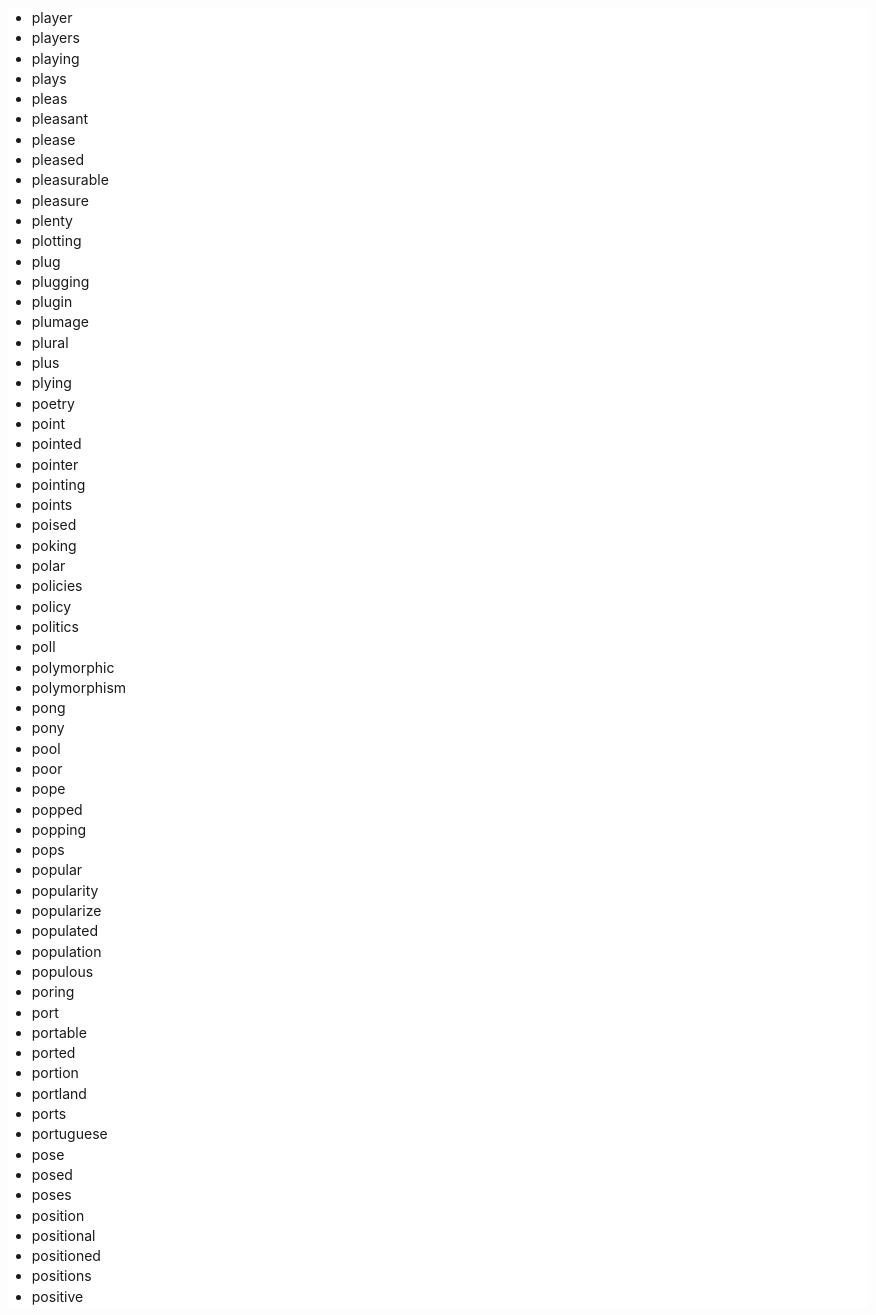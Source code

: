- player
- players
- playing
- plays
- pleas
- pleasant
- please
- pleased
- pleasurable
- pleasure
- plenty
- plotting
- plug
- plugging
- plugin
- plumage
- plural
- plus
- plying
- poetry
- point
- pointed
- pointer
- pointing
- points
- poised
- poking
- polar
- policies
- policy
- politics
- poll
- polymorphic
- polymorphism
- pong
- pony
- pool
- poor
- pope
- popped
- popping
- pops
- popular
- popularity
- popularize
- populated
- population
- populous
- poring
- port
- portable
- ported
- portion
- portland
- ports
- portuguese
- pose
- posed
- poses
- position
- positional
- positioned
- positions
- positive